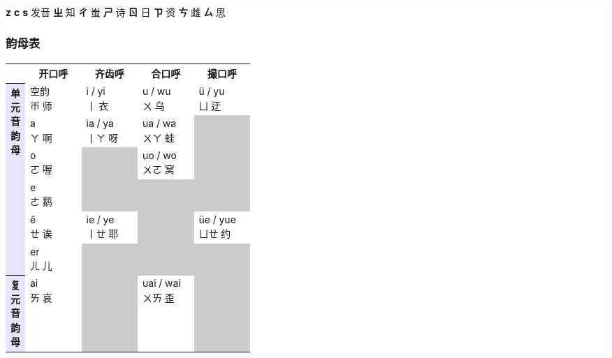 <td width="50px"><b>z</b></td>
<td width="50px"><b>c</b></td>
<td width="50px"><b>s</b></td></tr>
<tr>
<td>发音</td>
<td><b>ㄓ</b> 知</td>
<td><b>ㄔ</b> 蚩</td>
<td><b>ㄕ</b> 诗</td>
<td><b>ㄖ</b> 日</td>
<td><b>ㄗ</b> 资</td>
<td><b>ㄘ</b> 雌</td>
<td><b>ㄙ</b> 思</td></tr>
</tbody></table>

### 韵母表

<table class="chinese-encoding-table wikitable">
<tbody><tr>
<th>
</th>
<th>开口呼</th>
<th>齐齿呼</th>
<th>合口呼</th>
<th>撮口呼</th></tr>
<tr>
<th rowspan="6" style="background-color: #e6e6fa;">单<br>元<br>音<br>韵<br>母</th>
<td width="23%">空韵<br>ㄭ 师</td>
<td width="23%">i / yi<br>丨 衣</td>
<td width="23%">u / wu<br>ㄨ 乌</td>
<td width="23%">ü / yu<br>ㄩ 迂</td></tr>
<tr>
<td>a<br>ㄚ 啊</td>
<td>ia / ya<br>丨ㄚ 呀</td>
<td>ua / wa<br>ㄨㄚ 蛙</td>
<td style="background-color: #ccc;"></td></tr>
<tr>
<td>o<br>ㄛ 喔</td>
<td style="background-color: #ccc;">
</td>
<td>uo / wo<br>ㄨㄛ 窝</td>
<td style="background-color: #ccc;">
</td></tr>
<tr>
<td>e<br>ㄜ 鹅</td>
<td style="background-color: #ccc;"></td>
<td style="background-color: #ccc;"></td>
<td style="background-color: #ccc;"></td></tr>
<tr>
<td>ê<br>ㄝ 诶</td>
<td>ie / ye<br>丨ㄝ 耶</td>
<td style="background-color: #ccc;"></td>
<td>üe / yue<br>ㄩㄝ 约</td></tr>
<tr>
<td>er<br>ㄦ 儿</td>
<td style="background-color: #ccc;"></td>
<td style="background-color: #ccc;"></td>
<td style="background-color: #ccc;"></td></tr>
<tr>
<th rowspan="4" style="background-color: #e6e6fa;">复<br>元<br>音<br>韵<br>母</th>
<td>ai<br>ㄞ 哀</td>
<td style="background-color: #ccc;"></td>
<td>uai / wai<br>ㄨㄞ 歪</td>
<td style="background-color: #ccc;"></td></tr>
<tr>
